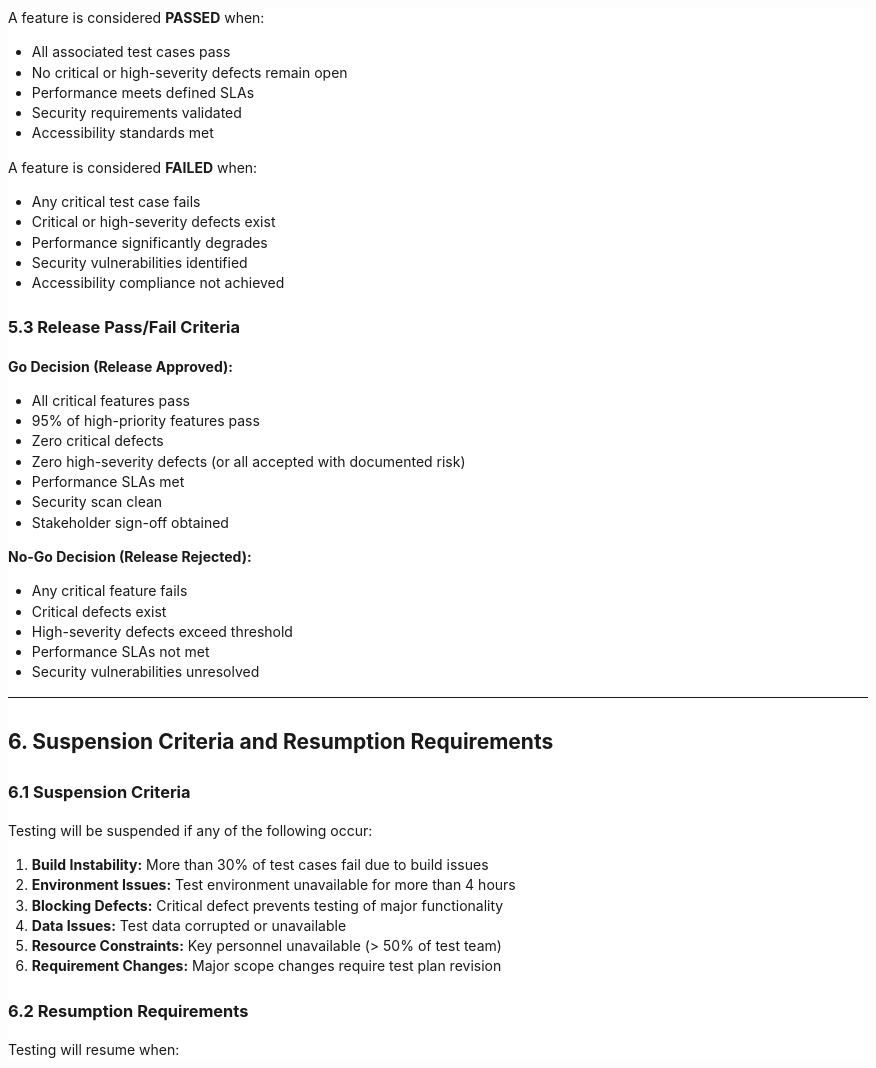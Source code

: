 A feature is considered **PASSED** when:

- All associated test cases pass
- No critical or high-severity defects remain open
- Performance meets defined SLAs
- Security requirements validated
- Accessibility standards met

A feature is considered **FAILED** when:

- Any critical test case fails
- Critical or high-severity defects exist
- Performance significantly degrades
- Security vulnerabilities identified
- Accessibility compliance not achieved

### 5.3 Release Pass/Fail Criteria

**Go Decision (Release Approved):**

- All critical features pass
- 95% of high-priority features pass
- Zero critical defects
- Zero high-severity defects (or all accepted with documented risk)
- Performance SLAs met
- Security scan clean
- Stakeholder sign-off obtained

**No-Go Decision (Release Rejected):**

- Any critical feature fails
- Critical defects exist
- High-severity defects exceed threshold
- Performance SLAs not met
- Security vulnerabilities unresolved

---

## 6. Suspension Criteria and Resumption Requirements

### 6.1 Suspension Criteria

Testing will be suspended if any of the following occur:

1. **Build Instability:** More than 30% of test cases fail due to build issues
2. **Environment Issues:** Test environment unavailable for more than 4 hours
3. **Blocking Defects:** Critical defect prevents testing of major functionality
4. **Data Issues:** Test data corrupted or unavailable
5. **Resource Constraints:** Key personnel unavailable (> 50% of test team)
6. **Requirement Changes:** Major scope changes require test plan revision

### 6.2 Resumption Requirements

Testing will resume when:
